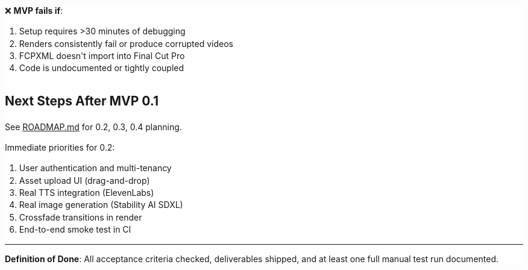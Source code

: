 ❌ **MVP fails if**:

1. Setup requires >30 minutes of debugging
2. Renders consistently fail or produce corrupted videos
3. FCPXML doesn't import into Final Cut Pro
4. Code is undocumented or tightly coupled

## Next Steps After MVP 0.1

See [ROADMAP.md](./ROADMAP.md) for 0.2, 0.3, 0.4 planning.

Immediate priorities for 0.2:
1. User authentication and multi-tenancy
2. Asset upload UI (drag-and-drop)
3. Real TTS integration (ElevenLabs)
4. Real image generation (Stability AI SDXL)
5. Crossfade transitions in render
6. End-to-end smoke test in CI

---

**Definition of Done**: All acceptance criteria checked, deliverables shipped, and at least one full manual test run documented.
